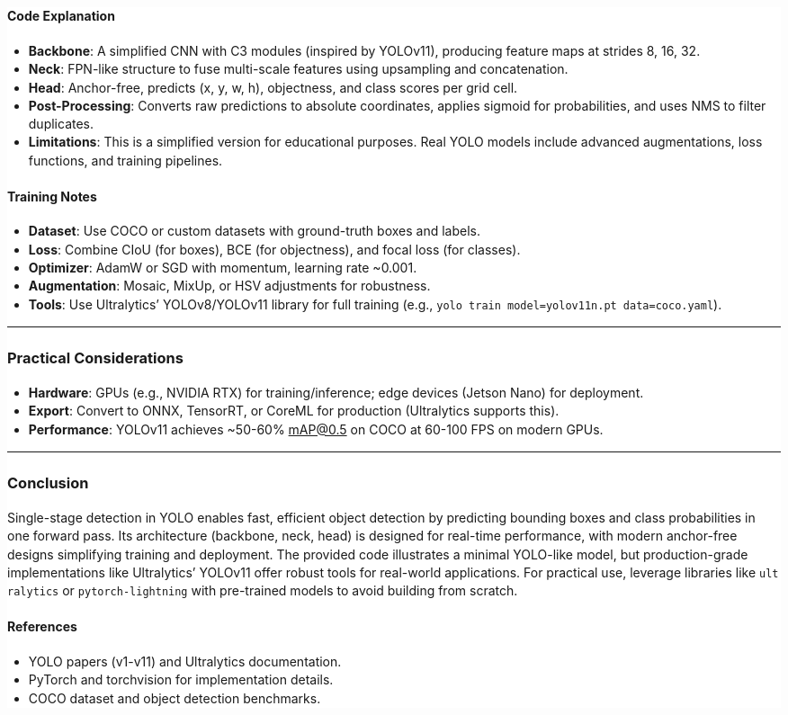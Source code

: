 #### Code Explanation
- **Backbone**: A simplified CNN with C3 modules (inspired by YOLOv11), producing feature maps at strides 8, 16, 32.
- **Neck**: FPN-like structure to fuse multi-scale features using upsampling and concatenation.
- **Head**: Anchor-free, predicts (x, y, w, h), objectness, and class scores per grid cell.
- **Post-Processing**: Converts raw predictions to absolute coordinates, applies sigmoid for probabilities, and uses NMS to filter duplicates.
- **Limitations**: This is a simplified version for educational purposes. Real YOLO models include advanced augmentations, loss functions, and training pipelines.

#### Training Notes
- **Dataset**: Use COCO or custom datasets with ground-truth boxes and labels.
- **Loss**: Combine CIoU (for boxes), BCE (for objectness), and focal loss (for classes).
- **Optimizer**: AdamW or SGD with momentum, learning rate ~0.001.
- **Augmentation**: Mosaic, MixUp, or HSV adjustments for robustness.
- **Tools**: Use Ultralytics’ YOLOv8/YOLOv11 library for full training (e.g., `yolo train model=yolov11n.pt data=coco.yaml`).

---

### Practical Considerations
- **Hardware**: GPUs (e.g., NVIDIA RTX) for training/inference; edge devices (Jetson Nano) for deployment.
- **Export**: Convert to ONNX, TensorRT, or CoreML for production (Ultralytics supports this).
- **Performance**: YOLOv11 achieves ~50-60% mAP@0.5 on COCO at 60-100 FPS on modern GPUs.

---

### Conclusion
Single-stage detection in YOLO enables fast, efficient object detection by predicting bounding boxes and class probabilities in one forward pass. Its architecture (backbone, neck, head) is designed for real-time performance, with modern anchor-free designs simplifying training and deployment. The provided code illustrates a minimal YOLO-like model, but production-grade implementations like Ultralytics’ YOLOv11 offer robust tools for real-world applications. For practical use, leverage libraries like `ultralytics` or `pytorch-lightning` with pre-trained models to avoid building from scratch.

#### References
- YOLO papers (v1-v11) and Ultralytics documentation.
- PyTorch and torchvision for implementation details.
- COCO dataset and object detection benchmarks.
